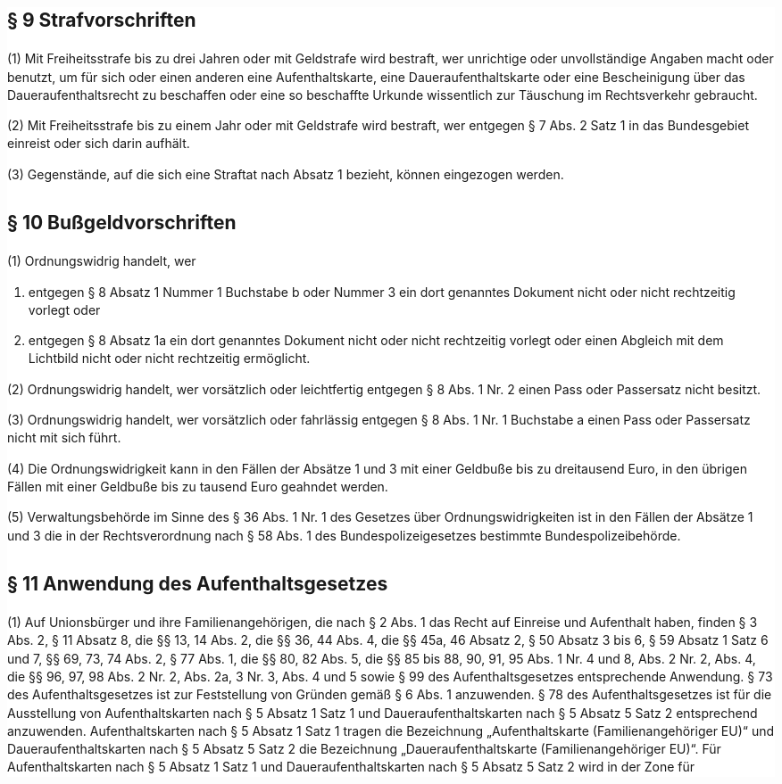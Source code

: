 
## § 9 Strafvorschriften

(1) Mit Freiheitsstrafe bis zu drei Jahren oder mit Geldstrafe wird
bestraft, wer unrichtige oder unvollständige Angaben macht oder
benutzt, um für sich oder einen anderen eine Aufenthaltskarte, eine
Daueraufenthaltskarte oder eine Bescheinigung über das
Daueraufenthaltsrecht zu beschaffen oder eine so beschaffte Urkunde
wissentlich zur Täuschung im Rechtsverkehr gebraucht.

(2) Mit Freiheitsstrafe bis zu einem Jahr oder mit Geldstrafe wird
bestraft, wer entgegen § 7 Abs. 2 Satz 1 in das Bundesgebiet einreist
oder sich darin aufhält.

(3) Gegenstände, auf die sich eine Straftat nach Absatz 1 bezieht,
können eingezogen werden.


## § 10 Bußgeldvorschriften

(1) Ordnungswidrig handelt, wer

1.  entgegen § 8 Absatz 1 Nummer 1 Buchstabe b oder Nummer 3 ein dort
    genanntes Dokument nicht oder nicht rechtzeitig vorlegt oder


2.  entgegen § 8 Absatz 1a ein dort genanntes Dokument nicht oder nicht
    rechtzeitig vorlegt oder einen Abgleich mit dem Lichtbild nicht oder
    nicht rechtzeitig ermöglicht.




(2) Ordnungswidrig handelt, wer vorsätzlich oder leichtfertig entgegen
§ 8 Abs. 1 Nr. 2 einen Pass oder Passersatz nicht besitzt.

(3) Ordnungswidrig handelt, wer vorsätzlich oder fahrlässig entgegen §
8 Abs. 1 Nr. 1 Buchstabe a einen Pass oder Passersatz nicht mit sich
führt.

(4) Die Ordnungswidrigkeit kann in den Fällen der Absätze 1 und 3 mit
einer Geldbuße bis zu dreitausend Euro, in den übrigen Fällen mit
einer Geldbuße bis zu tausend Euro geahndet werden.

(5) Verwaltungsbehörde im Sinne des § 36 Abs. 1 Nr. 1 des Gesetzes
über Ordnungswidrigkeiten ist in den Fällen der Absätze 1 und 3 die in
der Rechtsverordnung nach § 58 Abs. 1 des Bundespolizeigesetzes
bestimmte Bundespolizeibehörde.


## § 11 Anwendung des Aufenthaltsgesetzes

(1) Auf Unionsbürger und ihre Familienangehörigen, die nach § 2 Abs. 1
das Recht auf Einreise und Aufenthalt haben, finden § 3 Abs. 2, § 11
Absatz 8, die §§ 13, 14 Abs. 2, die §§ 36, 44 Abs. 4, die §§ 45a, 46
Absatz 2, § 50 Absatz 3 bis 6, § 59 Absatz 1 Satz 6 und 7, §§ 69, 73,
74 Abs. 2, § 77 Abs. 1, die §§ 80, 82 Abs. 5, die §§ 85 bis 88, 90,
91, 95 Abs. 1 Nr. 4 und 8, Abs. 2 Nr. 2, Abs. 4, die §§ 96, 97, 98
Abs. 2 Nr. 2, Abs. 2a, 3 Nr. 3, Abs. 4 und 5 sowie § 99 des
Aufenthaltsgesetzes entsprechende Anwendung. § 73 des
Aufenthaltsgesetzes ist zur Feststellung von Gründen gemäß § 6 Abs. 1
anzuwenden. § 78 des Aufenthaltsgesetzes ist für die Ausstellung von
Aufenthaltskarten nach § 5 Absatz 1 Satz 1 und Daueraufenthaltskarten
nach § 5 Absatz 5 Satz 2 entsprechend anzuwenden. Aufenthaltskarten
nach § 5 Absatz 1 Satz 1 tragen die Bezeichnung „Aufenthaltskarte
(Familienangehöriger EU)“ und Daueraufenthaltskarten nach § 5 Absatz 5
Satz 2 die Bezeichnung „Daueraufenthaltskarte (Familienangehöriger
EU)“. Für Aufenthaltskarten nach § 5 Absatz 1 Satz 1 und
Daueraufenthaltskarten nach § 5 Absatz 5 Satz 2 wird in der Zone für